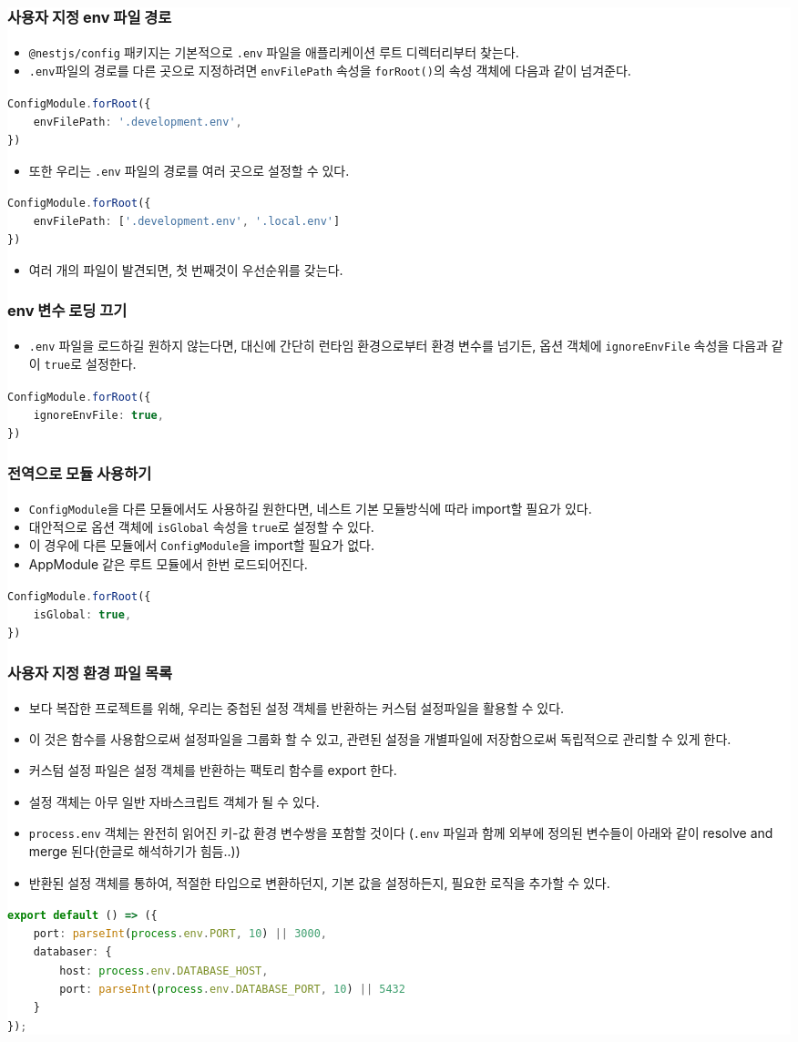### 사용자 지정 env 파일 경로

- `@nestjs/config` 패키지는 기본적으로 `.env` 파일을 애플리케이션 루트 디렉터리부터 찾는다.
- `.env`파일의 경로를 다른 곳으로 지정하려면 `envFilePath` 속성을 `forRoot()`의 속성 객체에 다음과 같이 넘겨준다.

```TypeScript
ConfigModule.forRoot({
    envFilePath: '.development.env',
})
```

- 또한 우리는 `.env` 파일의 경로를 여러 곳으로 설정할 수 있다.

```TypeScript
ConfigModule.forRoot({
    envFilePath: ['.development.env', '.local.env']
})
```

- 여러 개의 파일이 발견되면, 첫 번째것이 우선순위를 갖는다.

### env 변수 로딩 끄기

- `.env` 파일을 로드하길 원하지 않는다면, 대신에 간단히 런타임 환경으로부터 환경 변수를 넘기든, 옵션 객체에 `ignoreEnvFile` 속성을 다음과 같이 `true`로 설정한다.

```TypeScript
ConfigModule.forRoot({
    ignoreEnvFile: true,
})
```

### 전역으로 모듈 사용하기

- `ConfigModule`을 다른 모듈에서도 사용하길 원한다면, 네스트 기본 모듈방식에 따라 import할 필요가 있다.
- 대안적으로 옵션 객체에 `isGlobal` 속성을 `true`로 설정할 수 있다.
- 이 경우에 다른 모듈에서 `ConfigModule`을 import할 필요가 없다.
- AppModule 같은 루트 모듈에서 한번 로드되어진다.

```TypeScript
ConfigModule.forRoot({
    isGlobal: true,
})
```

### 사용자 지정 환경 파일 목록

- 보다 복잡한 프로젝트를 위해, 우리는 중첩된 설정 객체를 반환하는 커스텀 설정파일을 활용할 수 있다.
- 이 것은 함수를 사용함으로써 설정파일을 그룹화 할 수 있고, 관련된 설정을 개별파일에 저장함으로써 독립적으로 관리할 수 있게 한다.

- 커스텀 설정 파일은 설정 객체를 반환하는 팩토리 함수를 export 한다.
- 설정 객체는 아무 일반 자바스크립트 객체가 될 수 있다.
- `process.env` 객체는 완전히 읽어진 키-값 환경 변수쌍을 포함할 것이다 (`.env` 파일과 함께 외부에 정의된 변수들이 아래와 같이 resolve and merge 된다(한글로 해석하기가 힘듬..))
- 반환된 설정 객체를 통하여, 적절한 타입으로 변환하던지, 기본 값을 설정하든지, 필요한 로직을 추가할 수 있다.

```TypeScript
export default () => ({
    port: parseInt(process.env.PORT, 10) || 3000,
    databaser: {
        host: process.env.DATABASE_HOST,
        port: parseInt(process.env.DATABASE_PORT, 10) || 5432
    }
});
```
